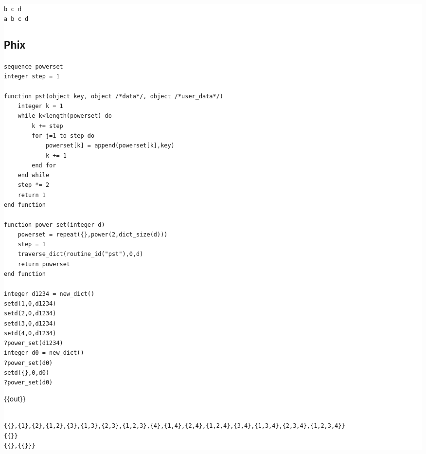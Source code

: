 ```perl6>.say for <a b c d>.combinations</lang
b c d
a b c d
```



## Phix


```Phix
sequence powerset
integer step = 1

function pst(object key, object /*data*/, object /*user_data*/)
    integer k = 1
    while k<length(powerset) do
        k += step
        for j=1 to step do
            powerset[k] = append(powerset[k],key)
            k += 1
        end for
    end while
    step *= 2
    return 1
end function

function power_set(integer d)
    powerset = repeat({},power(2,dict_size(d)))
    step = 1
    traverse_dict(routine_id("pst"),0,d)
    return powerset
end function

integer d1234 = new_dict()
setd(1,0,d1234)
setd(2,0,d1234)
setd(3,0,d1234)
setd(4,0,d1234)
?power_set(d1234)
integer d0 = new_dict()
?power_set(d0)
setd({},0,d0)
?power_set(d0)
```

{{out}}

```txt

{{},{1},{2},{1,2},{3},{1,3},{2,3},{1,2,3},{4},{1,4},{2,4},{1,2,4},{3,4},{1,3,4},{2,3,4},{1,2,3,4}}
{{}}
{{},{{}}}

```
